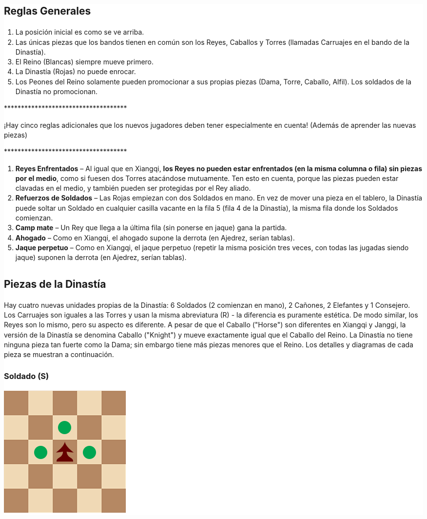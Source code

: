 ## Reglas Generales
1.	La posición inicial es como se ve arriba.
2.	Las únicas piezas que los bandos tienen en común son los Reyes, Caballos y Torres (llamadas Carruajes en el bando de la Dinastía).
3.	El Reino (Blancas) siempre mueve primero.
4.	La Dinastía (Rojas) no puede enrocar.
5.	Los Peones del Reino solamente pueden promocionar a sus propias piezas (Dama, Torre, Caballo, Alfil). Los soldados de la Dinastía no promocionan.

\*\*\*\*\*\*\*\*\*\*\*\*\*\*\*\*\*\*\*\*\*\*\*\*\*\*\*\*\*\*\*\*\*\*\*\*

¡Hay cinco reglas adicionales que los nuevos jugadores deben tener especialmente en cuenta! (Además de aprender las nuevas piezas)

\*\*\*\*\*\*\*\*\*\*\*\*\*\*\*\*\*\*\*\*\*\*\*\*\*\*\*\*\*\*\*\*\*\*\*\*

1.	**Reyes Enfrentados** – Al igual que en Xiangqi, **los Reyes no pueden estar enfrentados (en la misma columna o fila) sin piezas por el medio**, como si fuesen dos Torres atacándose mutuamente. Ten esto en cuenta, porque las piezas pueden estar clavadas en el medio, y también pueden ser protegidas por el Rey aliado.
2.	**Refuerzos de Soldados** – Las Rojas empiezan con dos Soldados en mano. En vez de mover una pieza en el tablero, la Dinastía puede soltar un Soldado en cualquier casilla vacante en la fila 5 (fila 4 de la Dinastía), la misma fila donde los Soldados comienzan.
3.	**Camp mate** – Un Rey que llega a la última fila (sin ponerse en jaque) gana la partida.
4.	**Ahogado** – Como en Xiangqi, el ahogado supone la derrota (en Ajedrez, serían tablas).
5.	**Jaque perpetuo** – Como en Xiangqi, el jaque perpetuo (repetir la misma posición tres veces, con todas las jugadas siendo jaque) suponen la derrota (en Ajedrez, serían tablas).

## Piezas de la Dinastía

Hay cuatro nuevas unidades propias de la Dinastía: 6 Soldados (2 comienzan en mano), 2 Cañones, 2 Elefantes y 1 Consejero.
Los Carruajes son iguales a las Torres y usan la misma abreviatura (R) - la diferencia es puramente estética. De modo similar, los Reyes son lo mismo, pero su aspecto es diferente. A pesar de que el Caballo ("Horse") son diferentes en Xiangqi y Janggi, la versión de la Dinastía se denomina Caballo ("Knight") y mueve exactamente igual que el Caballo del Reino.
La Dinastía no tiene ninguna pieza tan fuerte como la Dama; sin embargo tiene más piezas menores que el Reino.
Los detalles y diagramas de cada pieza se muestran a continuación.

### Soldado (S)

![Soldado](https://github.com/gbtami/pychess-variants/blob/master/static/images/CVariantsGuide/Soldier.png)

